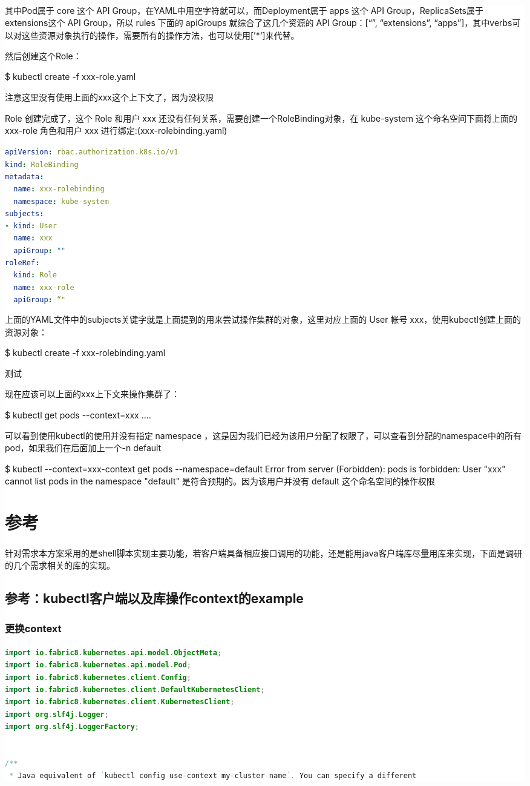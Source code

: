 其中Pod属于 core 这个 API Group，在YAML中用空字符就可以，而Deployment属于 apps 这个 API Group，ReplicaSets属于extensions这个 API Group，所以 rules 下面的 apiGroups 就综合了这几个资源的 API Group：[“”, “extensions”, “apps”]，其中verbs可以对这些资源对象执行的操作，需要所有的操作方法，也可以使用[’*‘]来代替。

然后创建这个Role：

$ kubectl create -f xxx-role.yaml

注意这里没有使用上面的xxx这个上下文了，因为没权限

Role 创建完成了，这个 Role 和用户 xxx 还没有任何关系，需要创建一个RoleBinding对象，在 kube-system 这个命名空间下面将上面的 xxx-role 角色和用户 xxx 进行绑定:(xxx-rolebinding.yaml)

```yaml
apiVersion: rbac.authorization.k8s.io/v1
kind: RoleBinding
metadata:
  name: xxx-rolebinding
  namespace: kube-system
subjects:
- kind: User
  name: xxx
  apiGroup: ""
roleRef:
  kind: Role
  name: xxx-role
  apiGroup: “"
```

上面的YAML文件中的subjects关键字就是上面提到的用来尝试操作集群的对象，这里对应上面的 User 帐号 xxx，使用kubectl创建上面的资源对象：

$ kubectl create -f xxx-rolebinding.yaml

测试

现在应该可以上面的xxx上下文来操作集群了：

$ kubectl get pods --context=xxx
….

可以看到使用kubectl的使用并没有指定 namespace ，这是因为我们已经为该用户分配了权限了，可以查看到分配的namespace中的所有pod，如果我们在后面加上一个-n default

$ kubectl --context=xxx-context get pods --namespace=default
Error from server (Forbidden): pods is forbidden: User "xxx" cannot list pods in the namespace "default"
是符合预期的。因为该用户并没有 default 这个命名空间的操作权限

# 参考

针对需求本方案采用的是shell脚本实现主要功能，若客户端具备相应接口调用的功能，还是能用java客户端库尽量用库来实现，下面是调研的几个需求相关的库的实现。

## 参考：kubectl客户端以及库操作context的example

### 更换context

```java
import io.fabric8.kubernetes.api.model.ObjectMeta;
import io.fabric8.kubernetes.api.model.Pod;
import io.fabric8.kubernetes.client.Config;
import io.fabric8.kubernetes.client.DefaultKubernetesClient;
import io.fabric8.kubernetes.client.KubernetesClient;
import org.slf4j.Logger;
import org.slf4j.LoggerFactory;


/**
 * Java equivalent of `kubectl config use-context my-cluster-name`. You can specify a different
```